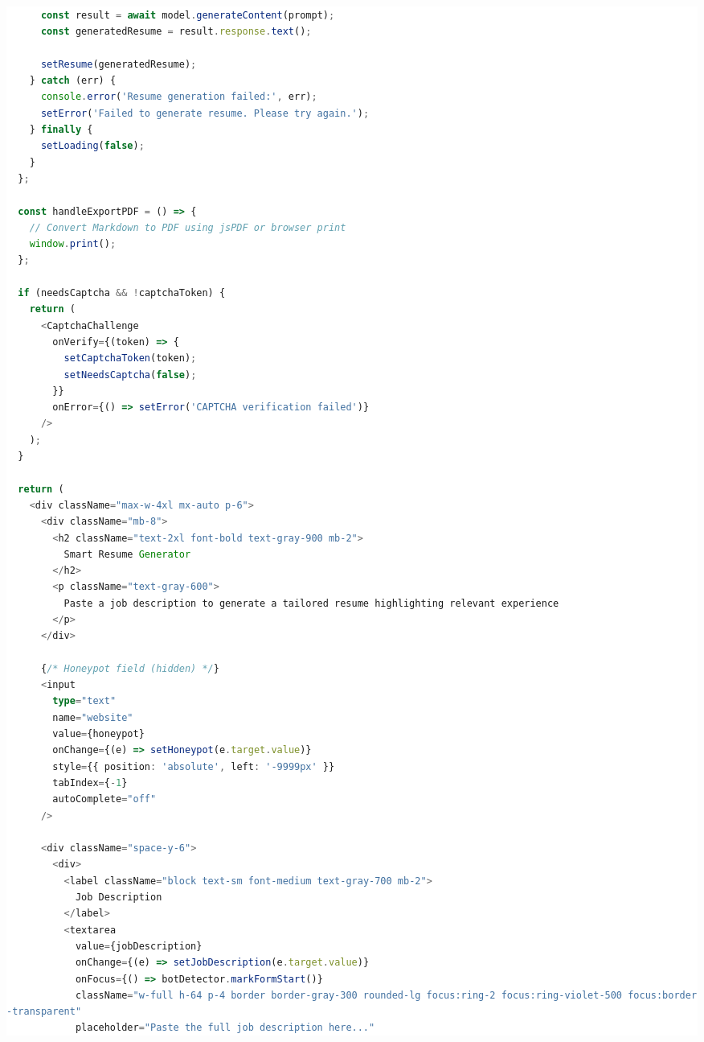 ```typescript
      const result = await model.generateContent(prompt);
      const generatedResume = result.response.text();

      setResume(generatedResume);
    } catch (err) {
      console.error('Resume generation failed:', err);
      setError('Failed to generate resume. Please try again.');
    } finally {
      setLoading(false);
    }
  };

  const handleExportPDF = () => {
    // Convert Markdown to PDF using jsPDF or browser print
    window.print();
  };

  if (needsCaptcha && !captchaToken) {
    return (
      <CaptchaChallenge
        onVerify={(token) => {
          setCaptchaToken(token);
          setNeedsCaptcha(false);
        }}
        onError={() => setError('CAPTCHA verification failed')}
      />
    );
  }

  return (
    <div className="max-w-4xl mx-auto p-6">
      <div className="mb-8">
        <h2 className="text-2xl font-bold text-gray-900 mb-2">
          Smart Resume Generator
        </h2>
        <p className="text-gray-600">
          Paste a job description to generate a tailored resume highlighting relevant experience
        </p>
      </div>

      {/* Honeypot field (hidden) */}
      <input
        type="text"
        name="website"
        value={honeypot}
        onChange={(e) => setHoneypot(e.target.value)}
        style={{ position: 'absolute', left: '-9999px' }}
        tabIndex={-1}
        autoComplete="off"
      />

      <div className="space-y-6">
        <div>
          <label className="block text-sm font-medium text-gray-700 mb-2">
            Job Description
          </label>
          <textarea
            value={jobDescription}
            onChange={(e) => setJobDescription(e.target.value)}
            onFocus={() => botDetector.markFormStart()}
            className="w-full h-64 p-4 border border-gray-300 rounded-lg focus:ring-2 focus:ring-violet-500 focus:border-transparent"
            placeholder="Paste the full job description here..."
```